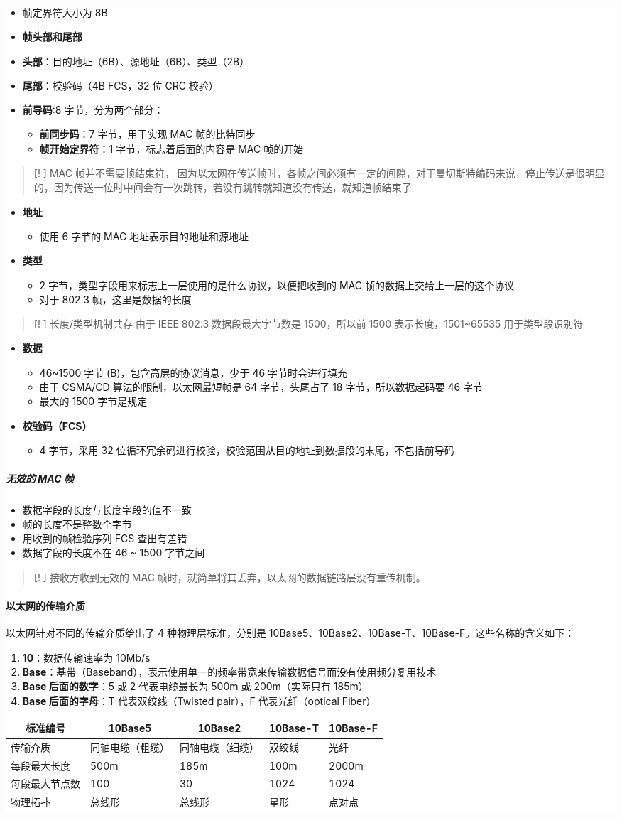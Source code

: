 - 帧定界符大小为 8B

- **帧头部和尾部**

- **头部**：目的地址（6B）、源地址（6B）、类型（2B）
- **尾部**：校验码（4B FCS，32 位 CRC 校验）

- **前导码**:8 字节，分为两个部分：
  - **前同步码**：7 字节，用于实现 MAC 帧的比特同步
  - **帧开始定界符**：1 字节，标志着后面的内容是 MAC 帧的开始

> [! ] MAC 帧并不需要帧结束符，
> 因为以太网在传送帧时，各帧之间必须有一定的间隙，对于曼切斯特编码来说，停止传送是很明显的，因为传送一位时中间会有一次跳转，若没有跳转就知道没有传送，就知道帧结束了

- **地址**
  - 使用 6 字节的 MAC 地址表示目的地址和源地址

- **类型**
  - 2 字节，类型字段用来标志上一层使用的是什么协议，以便把收到的 MAC 帧的数据上交给上一层的这个协议
  - 对于 802.3 帧，这里是数据的长度

> [! ] 长度/类型机制共存
> 由于 IEEE 802.3 数据段最大字节数是 1500，所以前 1500 表示长度，1501~65535 用于类型段识别符

- **数据**
  - 46~1500 字节 (B)，包含高层的协议消息，少于 46 字节时会进行填充
  - 由于 CSMA/CD 算法的限制，以太网最短帧是 64 字节，头尾占了 18 字节，所以数据起码要 46 字节
  - 最大的 1500 字节是规定

- **校验码（FCS）**
  - 4 字节，采用 32 位循环冗余码进行校验，校验范围从目的地址到数据段的末尾，不包括前导码

##### 无效的 MAC 帧

- 数据字段的长度与长度字段的值不一致
- 帧的长度不是整数个字节
- 用收到的帧检验序列 FCS 查出有差错
- 数据字段的长度不在 46 ~ 1500 字节之间

> [! ] 接收方收到无效的 MAC 帧时，就简单将其丢弃，以太网的数据链路层没有重传机制。

#### 以太网的传输介质

以太网针对不同的传输介质给出了 4 种物理层标准，分别是 10Base5、10Base2、10Base-T、10Base-F。这些名称的含义如下：

1. **10**：数据传输速率为 10Mb/s
2. **Base**：基带（Baseband），表示使用单一的频率带宽来传输数据信号而没有使用频分复用技术
3. **Base 后面的数字**：5 或 2 代表电缆最长为 500m 或 200m（实际只有 185m）
4. **Base 后面的字母**：T 代表双绞线（Twisted pair），F 代表光纤（optical Fiber）

| 标准编号    | 10Base5 | 10Base2  | 10Base-T | 10Base-F |
| ------- | ------- | -------- | -------- | -------- |
| 传输介质    | 同轴电缆（粗缆）| 同轴电缆（细缆）| 双绞线     | 光纤       |
| 每段最大长度  | 500m    | 185m     | 100m     | 2000m    |
| 每段最大节点数 | 100     | 30       | 1024     | 1024     |
| 物理拓扑    | 总线形     | 总线形      | 星形       | 点对点      |
